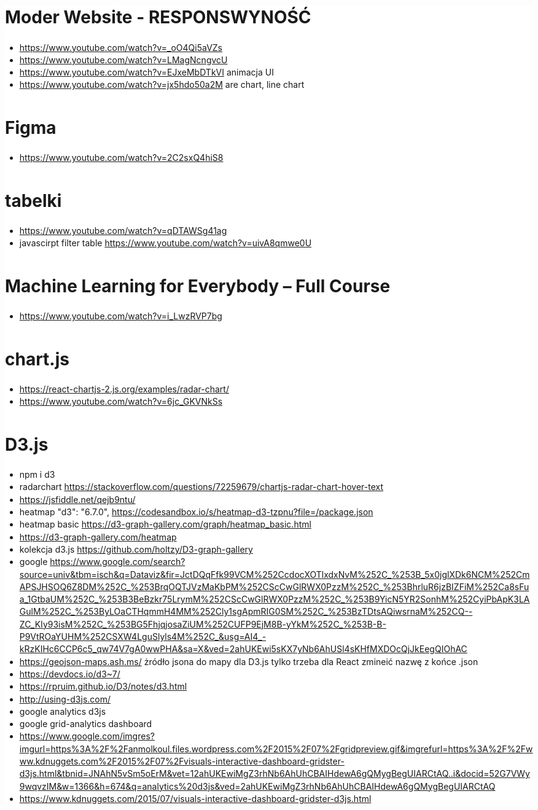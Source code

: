 # Moder Website - RESPONSWYNOŚĆ

- https://www.youtube.com/watch?v=_oO4Qi5aVZs
- https://www.youtube.com/watch?v=LMagNcngvcU
- https://www.youtube.com/watch?v=EJxeMbDTkVI animacja UI
- https://www.youtube.com/watch?v=jx5hdo50a2M are chart, line chart

# Figma

- https://www.youtube.com/watch?v=2C2sxQ4hiS8

# tabelki

- https://www.youtube.com/watch?v=qDTAWSg41ag
- javascirpt filter table https://www.youtube.com/watch?v=uivA8qmwe0U

# Machine Learning for Everybody – Full Course

- https://www.youtube.com/watch?v=i_LwzRVP7bg

# chart.js

- https://react-chartjs-2.js.org/examples/radar-chart/
- https://www.youtube.com/watch?v=6jc_GKVNkSs

# D3.js

- npm i d3
- radarchart https://stackoverflow.com/questions/72259679/chartjs-radar-chart-hover-text
- https://jsfiddle.net/qejb9ntu/
- heatmap "d3": "6.7.0", https://codesandbox.io/s/heatmap-d3-tzpnu?file=/package.json
- heatmap basic https://d3-graph-gallery.com/graph/heatmap_basic.html
- https://d3-graph-gallery.com/heatmap
- kolekcja d3.js https://github.com/holtzy/D3-graph-gallery
- google https://www.google.com/search?source=univ&tbm=isch&q=Dataviz&fir=JctDQqFfk99VCM%252CcdocXOTlxdxNvM%252C_%253B_5x0jglXDk6NCM%252CmAPSJHSOQ6Z8DM%252C_%253BrqOQTJVzMaKbPM%252CScCwGlRWX0PzzM%252C_%253BhrluR6jzBIZFiM%252Ca8sFua_1GtbaUM%252C_%253B3BeBzkr75LrymM%252CScCwGlRWX0PzzM%252C_%253B9YicN5YR2SonhM%252CyiPbApK3LAGulM%252C_%253ByLOaCTHqmmH4MM%252Cly1sgApmRIG0SM%252C_%253BzTDtsAQiwsrnaM%252CQ--ZC_KIy93isM%252C_%253BG5FhjqjosaZiUM%252CUFP9EjM8B-yYkM%252C_%253B-B-P9VtROaYUHM%252CSXW4LguSlyls4M%252C_&usg=AI4_-kRzKIHc6CCP6c5_qw74V7gA0wwPHA&sa=X&ved=2ahUKEwi5sKX7yNb6AhUSl4sKHfMXDOcQjJkEegQIOhAC
- https://geojson-maps.ash.ms/ żródło jsona do mapy dla D3.js tylko trzeba dla React zmineić nazwę z końce .json
- https://devdocs.io/d3~7/
- https://rpruim.github.io/D3/notes/d3.html
- http://using-d3js.com/
- google analytics d3js
- google grid-analytics dashboard
- https://www.google.com/imgres?imgurl=https%3A%2F%2Fanmolkoul.files.wordpress.com%2F2015%2F07%2Fgridpreview.gif&imgrefurl=https%3A%2F%2Fwww.kdnuggets.com%2F2015%2F07%2Fvisuals-interactive-dashboard-gridster-d3js.html&tbnid=JNAhN5vSm5oErM&vet=12ahUKEwiMgZ3rhNb6AhUhCBAIHdewA6gQMygBegUIARCtAQ..i&docid=52G7VWy9wqvzIM&w=1366&h=674&q=analytics%20d3js&ved=2ahUKEwiMgZ3rhNb6AhUhCBAIHdewA6gQMygBegUIARCtAQ
- https://www.kdnuggets.com/2015/07/visuals-interactive-dashboard-gridster-d3js.html
